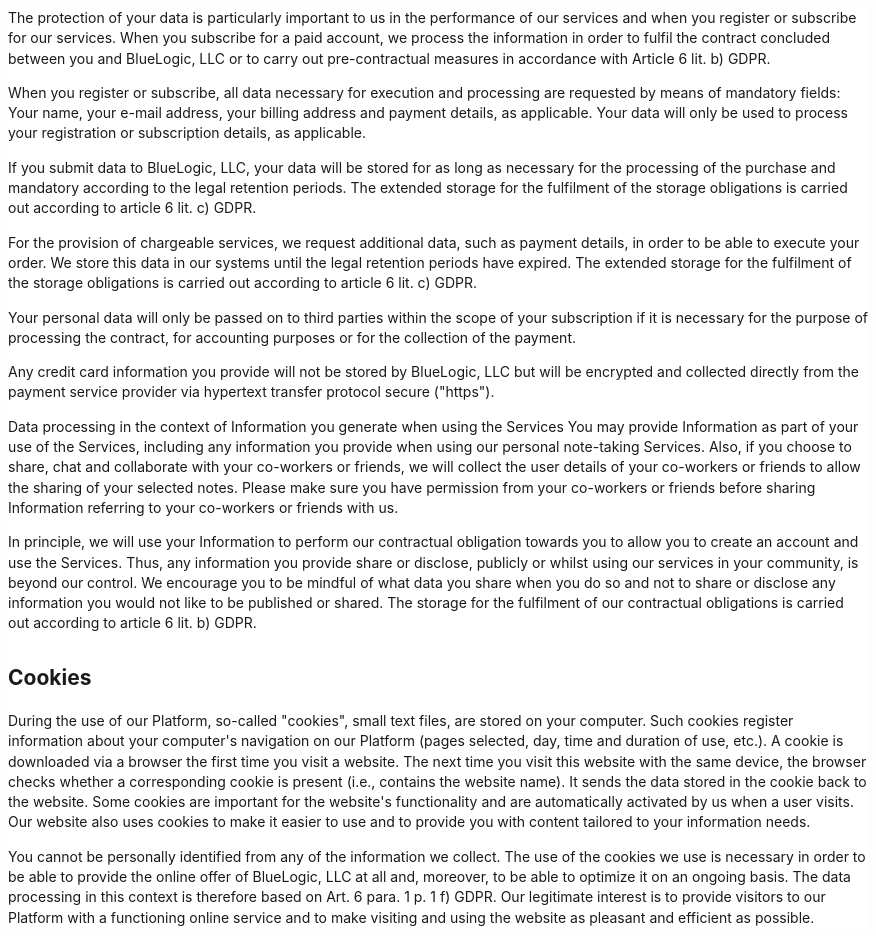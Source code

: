 The protection of your data is particularly important to us in the performance of our services and when you register or subscribe for our services. When you subscribe for a paid account, we process the information in order to fulfil the contract concluded between you and BlueLogic, LLC or to carry out pre-contractual measures in accordance with Article 6 lit. b) GDPR.

When you register or subscribe, all data necessary for execution and processing are requested by means of mandatory fields: Your name, your e-mail address, your billing address and payment details, as applicable. Your data will only be used to process your registration or subscription details, as applicable.

If you submit data to BlueLogic, LLC, your data will be stored for as long as necessary for the processing of the purchase and mandatory according to the legal retention periods. The extended storage for the fulfilment of the storage obligations is carried out according to article 6 lit. c) GDPR.

For the provision of chargeable services, we request additional data, such as payment details, in order to be able to execute your order. We store this data in our systems until the legal retention periods have expired. The extended storage for the fulfilment of the storage obligations is carried out according to article 6 lit. c) GDPR.

Your personal data will only be passed on to third parties within the scope of your subscription if it is necessary for the purpose of processing the contract, for accounting purposes or for the collection of the payment.

Any credit card information you provide will not be stored by BlueLogic, LLC but will be encrypted and collected directly from the payment service provider via hypertext transfer protocol secure ("https").

Data processing in the context of Information you generate when using the Services
You may provide Information as part of your use of the Services, including any information you provide when using our personal note-taking Services. Also, if you choose to share, chat and collaborate with your co-workers or friends, we will collect the user details of your co-workers or friends to allow the sharing of your selected notes. Please make sure you have permission from your co-workers or friends before sharing Information referring to your co-workers or friends with us. 

In principle, we will use your Information to perform our contractual obligation towards you to allow you to create an account and use the Services. Thus, any information you provide share or disclose, publicly or whilst using our services in your community, is beyond our control. We encourage you to be mindful of what data you share when you do so and not to share or disclose any information you would not like to be published or shared. The storage for the fulfilment of our contractual obligations is carried out according to article 6 lit. b) GDPR.

## Cookies

During the use of our Platform, so-called "cookies", small text files, are stored on your computer. Such cookies register information about your computer's navigation on our Platform (pages selected, day, time and duration of use, etc.). A cookie is downloaded via a browser the first time you visit a website. The next time you visit this website with the same device, the browser checks whether a corresponding cookie is present (i.e., contains the website name). It sends the data stored in the cookie back to the website. Some cookies are important for the website's functionality and are automatically activated by us when a user visits. Our website also uses cookies to make it easier to use and to provide you with content tailored to your information needs. 

You cannot be personally identified from any of the information we collect. The use of the cookies we use is necessary in order to be able to provide the online offer of BlueLogic, LLC  at all and, moreover, to be able to optimize it on an ongoing basis. The data processing in this context is therefore based on Art. 6 para. 1 p. 1 f) GDPR. Our legitimate interest is to provide visitors to our Platform with a functioning online service and to make visiting and using the website as pleasant and efficient as possible.
